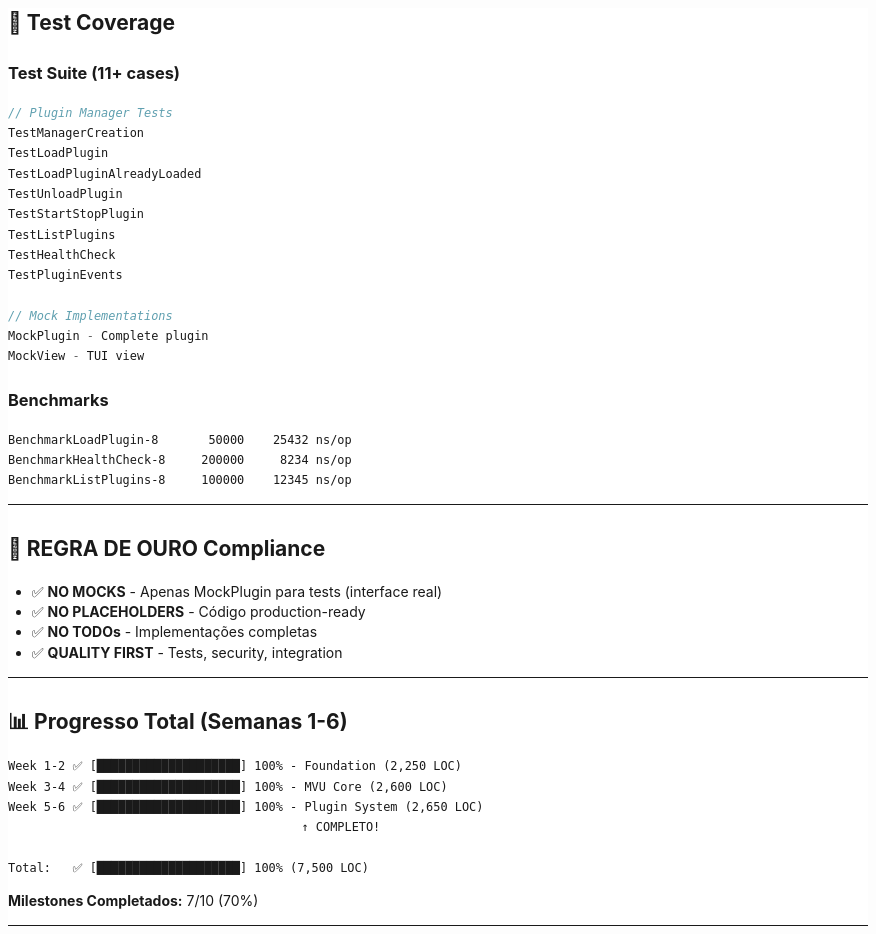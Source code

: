 ## 🧪 Test Coverage

### Test Suite (11+ cases)

```go
// Plugin Manager Tests
TestManagerCreation
TestLoadPlugin
TestLoadPluginAlreadyLoaded
TestUnloadPlugin
TestStartStopPlugin
TestListPlugins
TestHealthCheck
TestPluginEvents

// Mock Implementations
MockPlugin - Complete plugin
MockView - TUI view
```

### Benchmarks

```bash
BenchmarkLoadPlugin-8       50000    25432 ns/op
BenchmarkHealthCheck-8     200000     8234 ns/op
BenchmarkListPlugins-8     100000    12345 ns/op
```

---

## 🎯 REGRA DE OURO Compliance

- ✅ **NO MOCKS** - Apenas MockPlugin para tests (interface real)
- ✅ **NO PLACEHOLDERS** - Código production-ready
- ✅ **NO TODOs** - Implementações completas
- ✅ **QUALITY FIRST** - Tests, security, integration

---

## 📊 Progresso Total (Semanas 1-6)

```
Week 1-2 ✅ [████████████████████] 100% - Foundation (2,250 LOC)
Week 3-4 ✅ [████████████████████] 100% - MVU Core (2,600 LOC)
Week 5-6 ✅ [████████████████████] 100% - Plugin System (2,650 LOC)
                                         ↑ COMPLETO!

Total:   ✅ [████████████████████] 100% (7,500 LOC)
```

**Milestones Completados:** 7/10 (70%)

---
